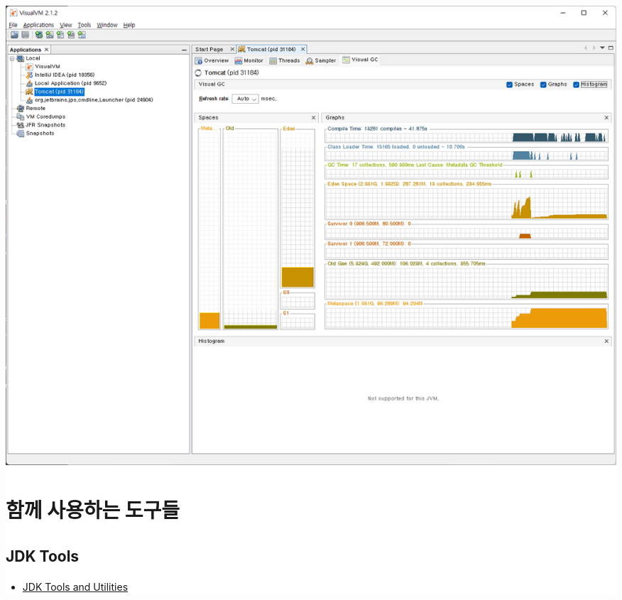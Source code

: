 ![visualgc-with-visualvm](/images/java/jvm-monitoring/visualgc-with-visualvm.png)

# 함께 사용하는 도구들

## JDK Tools

- [JDK Tools and Utilities](https://docs.oracle.com/javase/8/docs/technotes/tools/index.html)
